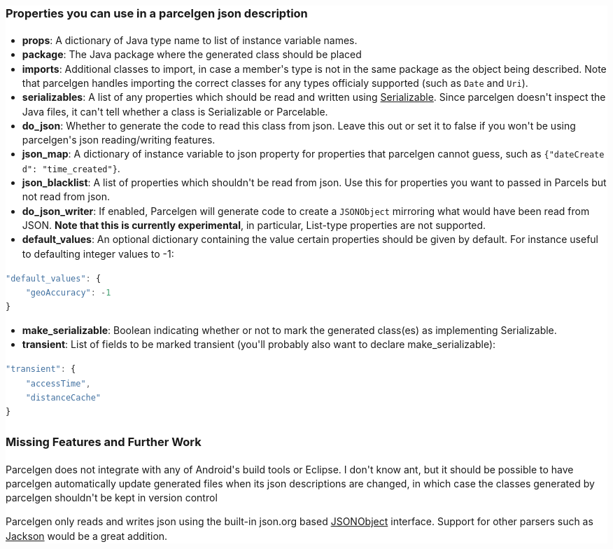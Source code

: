 ### Properties you can use in a parcelgen json description

* **props**: A dictionary of Java type name to list of instance variable names.
* **package**: The Java package where the generated class should be placed
* **imports**: Additional classes to import, in case a member's type is not in the same package as the object being described. Note that parcelgen handles importing the correct classes for any types officialy supported (such as `Date` and `Uri`).
* **serializables**: A list of any properties which should be read and written using [Serializable][serializable]. Since parcelgen doesn't inspect the Java files, it can't tell whether a class is Serializable or Parcelable.
* **do_json**: Whether to generate the code to read this class from json. Leave this out or set it to false if you won't be using parcelgen's json reading/writing features.
* **json_map**: A dictionary of instance variable to json property for properties that parcelgen cannot guess, such as `{"dateCreated": "time_created"}`.
* **json_blacklist**: A list of properties which shouldn't be read from json. Use this for properties you want to passed in Parcels but not read from json.
* **do_json_writer**: If enabled, Parcelgen will generate code to create a `JSONObject` mirroring what would have been read from JSON. **Note that this is currently experimental**, in particular, List-type properties are not supported.
* **default_values**: An optional dictionary containing the value certain properties should be given by default. For instance useful to defaulting integer values to -1:

``` javascript
"default_values": {
    "geoAccuracy": -1
}
```
* **make_serializable**: Boolean indicating whether or not to mark the generated class(es) as implementing Serializable.
* **transient**: List of fields to be marked transient (you'll probably also want to declare make_serializable):

``` javascript
"transient": {
    "accessTime",
    "distanceCache"
}
```

### Missing Features and Further Work


Parcelgen does not integrate with any of Android's build tools or Eclipse. I don't know ant, but it should be possible to have parcelgen automatically update generated files when its json descriptions are changed, in which case the classes generated by parcelgen shouldn't be kept in version control

Parcelgen only reads and writes json using the built-in json.org based [JSONObject][jsonobject] interface. Support for other parsers such as [Jackson](http://jackson.codehaus.org/) would be a great addition.


[parcel]: http://d.android.com/reference/android/os/Parcel.html
[parcelable]: http://d.android.com/reference/android/os/Parcelable.html
[yelpdroid]: https://market.android.com/details?id=com.yelp.android&feature=search_result
[serializable]: http://d.android.com/reference/java/io/Serializable.html
[jsonobject]: http://d.android.com/reference/org/json/JSONObject.html
[putextra]: http://d.android.com/reference/android/content/Intent.html#putExtra%28java.lang.String%2C%20android.os.Parcelable%29
